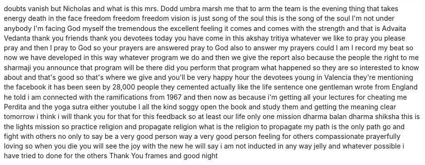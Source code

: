 doubts vanish but Nicholas and what is this mrs. Dodd umbra marsh me that to arm the team is the evening thing that takes energy death in the face freedom freedom freedom vision is just song of the soul this is the song of the soul I'm not under anybody I'm facing God myself the tremendous the excellent feeling it comes and comes with the strength and that is Advaita Vedanta thank you friends thank you devotees today you have come in this akshay tritiya whatever we like to pray you please pray and then I pray to God so your prayers are answered pray to God also to answer my prayers could I am I record my beat so now we have developed in this way whatever program we do and then we give the report also because the people the right to me sharmaji you announce that program will be there did you perform that program what happened so they are so interested to know about and that's good so that's where we give and you'll be very happy hour the devotees young in Valencia they're mentioning the facebook it has been seen by 28,000 people they cemented actually like the life sentence one gentleman wrote from England he told i am connected with the ramifications from 1967 and then now as because i'm getting all your lectures for cheating me Perdita and the yoga sutra either youtube I all the kind soggy open the book and study them and getting the meaning clear tomorrow i think i will thank you for that for this feedback so at least our life only one mission dharma balan dharma shiksha this is the lights mission so practice religion and propagate religion what is the religion to propagate my path is the only path go and fight with others no only to say be a very good person way a very good person feeling for others compassionate prayerfully loving so when you die you will see the joy with the new he will say i am not inducted in any way jelly and whatever possible i have tried to done for the others Thank You frames and good night